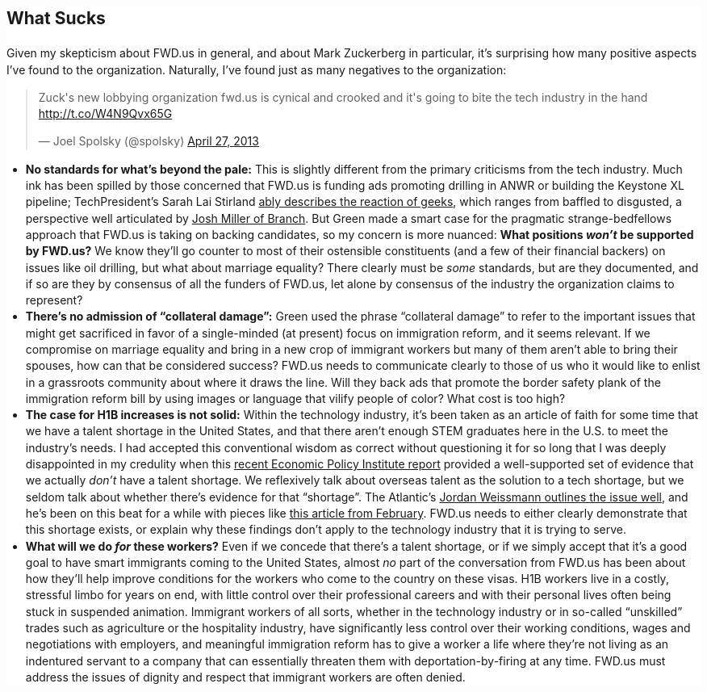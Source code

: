 ## What Sucks

Given my skepticism about FWD.us in general, and about Mark Zuckerberg in particular, it’s surprising how many positive aspects I’ve found to the organization. Naturally, I’ve found just as many negatives to the organization:

<blockquote class="twitter-tweet" data-dnt="true" data-theme="dark"><p lang="en" dir="ltr">Zuck&#39;s new lobbying organization fwd.us is cynical and crooked and it&#39;s going to bite the tech industry in the hand <a href="http://t.co/W4N9Qvx65G">http://t.co/W4N9Qvx65G</a></p>&mdash; Joel Spolsky (@spolsky) <a href="https://twitter.com/spolsky/status/327963670661443585?ref_src=twsrc%5Etfw">April 27, 2013</a></blockquote> <script async src="https://platform.twitter.com/widgets.js" charset="utf-8"></script>

* **No standards for what’s beyond the pale:** This is slightly different from the primary criticisms from the tech industry. Much ink has been spilled by those concerned that FWD.us is funding ads promoting drilling in ANWR or building the Keystone XL pipeline; TechPresident’s Sarah Lai Stirland [ably describes the reaction of geeks](http://techpresident.com/news/23813/fwd-us-is-baffling-observers), which ranges from baffled to disgusted, a perspective well articulated by [Josh Miller of Branch](http://www.buzzfeed.com/joshmiller/fwdus-breaks-its-first-promise-to-be-different). But Green made a smart case for the pragmatic strange-bedfellows approach that FWD.us is taking on backing candidates, so my concern is more nuanced: **What positions *won’t* be supported by FWD.us?** We know they’ll go counter to most of their ostensible constituents (and a few of their financial backers) on issues like oil drilling, but what about marriage equality? There clearly must be *some* standards, but are they documented, and if so are they by consensus of all the funders of FWD.us, let alone by consensus of the industry the organization claims to represent?  
 * **There’s no admission of “collateral damage”:** Green used the phrase “collateral damage” to refer to the important issues that might get sacrificed in favor of a single-minded (at present) focus on immigration reform, and it seems relevant. If we compromise on marriage equality and bring in a new crop of immigrant workers but many of them aren’t able to bring their spouses, how can that be considered success? FWD.us needs to communicate clearly to those of us who it would like to enlist in a grassroots community about where it draws the line. Will they back ads that promote the border safety plank of the immigration reform bill by using images or language that vilify people of color? What cost is too high?  
 * **The case for H1B increases is not solid:** Within the technology industry, it’s been taken as an article of faith for some time that we have a talent shortage in the United States, and that there aren’t enough STEM graduates here in the U.S. to meet the industry’s needs. I had accepted this conventional wisdom as correct without questioning it for so long that I was deeply disappointed in my credulity when this [recent Economic Policy Institute report](http://www.epi.org/publication/bp359-guestworkers-high-skill-labor-market-analysis/) provided a well-supported set of evidence that we actually *don’t* have a talent shortage. We reflexively talk about overseas talent as the solution to a tech shortage, but we seldom talk about whether there’s evidence for that “shortage”. The Atlantic’s [Jordan Weissmann outlines the issue well](http://www.theatlantic.com/business/archive/2013/04/the-myth-of-americas-tech-talent-shortage/275319/), and he’s been on this beat for a while with pieces like [this article from February](http://www.theatlantic.com/business/archive/2013/02/the-phd-bust-americas-awful-market-for-young-scientists-in-7-charts/273339/). FWD.us needs to either clearly demonstrate that this shortage exists, or explain why these findings don’t apply to the technology industry that it is trying to serve.  
 * **What will we do *for* these workers?** Even if we concede that there’s a talent shortage, or if we simply accept that it’s a good goal to have smart immigrants coming to the United States, almost *no* part of the conversation from FWD.us has been about how they’ll help improve conditions for the workers who come to the country on these visas. H1B workers live in a costly, stressful limbo for years on end, with little control over their professional careers and with their personal lives often being stuck in suspended animation. Immigrant workers of all sorts, whether in the technology industry or in so-called “unskilled” trades such as agriculture or the hospitality industry, have significantly less control over their working conditions, wages and negotiations with employers, and meaningful immigration reform has to give a worker a life where they’re not living as an indentured servant to a company that can essentially threaten them with deportation-by-firing at any time. FWD.us must address the issues of dignity and respect that immigrant workers are often denied.  